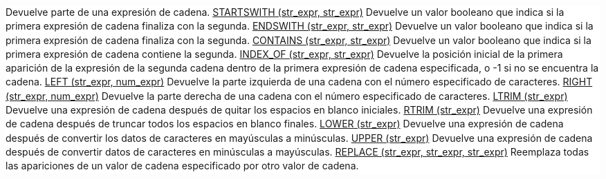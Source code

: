   <td>Devuelve parte de una expresión de cadena.</td>
</tr>
<tr>
  <td><a href="https://msdn.microsoft.com/library/azure/dn782250.aspx#bk_startswith">STARTSWITH (str_expr, str_expr)</a></td>
  <td>Devuelve un valor booleano que indica si la primera expresión de cadena finaliza con la segunda.</td>
</tr>
<tr>
  <td><a href="https://msdn.microsoft.com/library/azure/dn782250.aspx#bk_endswith">ENDSWITH (str_expr, str_expr)</a></td>
  <td>Devuelve un valor booleano que indica si la primera expresión de cadena finaliza con la segunda.</td>
</tr>
<tr>
  <td><a href="https://msdn.microsoft.com/library/azure/dn782250.aspx#bk_contains">CONTAINS (str_expr, str_expr)</a></td>
  <td>Devuelve un valor booleano que indica si la primera expresión de cadena contiene la segunda.</td>
</tr>
<tr>
  <td><a href="https://msdn.microsoft.com/library/azure/dn782250.aspx#bk_index_of">INDEX_OF (str_expr, str_expr)</a></td>
  <td>Devuelve la posición inicial de la primera aparición de la expresión de la segunda cadena dentro de la primera expresión de cadena especificada, o -1 si no se encuentra la cadena.</td>
</tr>
<tr>
  <td><a href="https://msdn.microsoft.com/library/azure/dn782250.aspx#bk_left">LEFT (str_expr, num_expr)</a></td>
  <td>Devuelve la parte izquierda de una cadena con el número especificado de caracteres.</td>
</tr>
<tr>
  <td><a href="https://msdn.microsoft.com/library/azure/dn782250.aspx#bk_right">RIGHT (str_expr, num_expr)</a></td>
  <td>Devuelve la parte derecha de una cadena con el número especificado de caracteres.</td>
</tr>
<tr>
  <td><a href="https://msdn.microsoft.com/library/azure/dn782250.aspx#bk_ltrim">LTRIM (str_expr)</a></td>
  <td>Devuelve una expresión de cadena después de quitar los espacios en blanco iniciales.</td>
</tr>
<tr>
  <td><a href="https://msdn.microsoft.com/library/azure/dn782250.aspx#bk_rtrim">RTRIM (str_expr)</a></td>
  <td>Devuelve una expresión de cadena después de truncar todos los espacios en blanco finales.</td>
</tr>
<tr>
  <td><a href="https://msdn.microsoft.com/library/azure/dn782250.aspx#bk_lower">LOWER (str_expr)</a></td>
  <td>Devuelve una expresión de cadena después de convertir los datos de caracteres en mayúsculas a minúsculas.</td>
</tr>
<tr>
  <td><a href="https://msdn.microsoft.com/library/azure/dn782250.aspx#bk_upper">UPPER (str_expr)</a></td>
  <td>Devuelve una expresión de cadena después de convertir datos de caracteres en minúsculas a mayúsculas.</td>
</tr>
<tr>
  <td><a href="https://msdn.microsoft.com/library/azure/dn782250.aspx#bk_replace">REPLACE (str_expr, str_expr, str_expr)</a></td>
  <td>Reemplaza todas las apariciones de un valor de cadena especificado por otro valor de cadena.</td>
</tr>